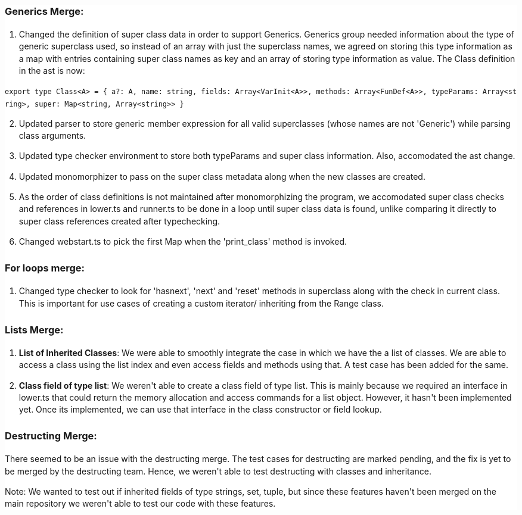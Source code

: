 
### Generics Merge:

  1. Changed the definition of super class data in order to support Generics. Generics group needed information about the type of generic superclass used, so instead of an array with just the superclass names, we agreed on storing this type information as a map with entries containing super class names as key and an array of storing type information as value. The Class definition in the ast is now:
    
	export type Class<A> = { a?: A, name: string, fields: Array<VarInit<A>>, methods: Array<FunDef<A>>, typeParams: Array<string>, super: Map<string, Array<string>> }


  2. Updated parser to store generic member expression for all valid superclasses (whose names are not 'Generic') while parsing class arguments.


  3. Updated type checker environment to store both typeParams and super class information. Also, accomodated the ast change.


  4. Updated monomorphizer to pass on the super class metadata along when the new classes are created.


  5. As the order of class definitions is not maintained after monomorphizing the program, we accomodated super class checks and references in lower.ts and runner.ts to be done in a loop until super class data is found, unlike comparing it directly to super class references created after typechecking.

  6. Changed webstart.ts to pick the first Map when the 'print_class' method is invoked.


### For loops merge:

  1. Changed type checker to look for 'hasnext', 'next' and 'reset' methods in superclass along with the check in current class. This is important for use cases of creating a custom iterator/ inheriting from the Range class.

### Lists Merge:

  1. **List of Inherited Classes**: We were able to smoothly integrate the case in which we have the a list of classes. We are able to access a class using the list index and even access fields and methods using that. A test case has been added for the same.

  2. **Class field of type list**: We weren't able to create a class field of type list. This is mainly because we required an interface in lower.ts that could return the memory allocation and access commands for a list object. However, it hasn't been implemented yet. Once its implemented, we can use that interface in the class constructor or field lookup.


### Destructing Merge: 

There seemed to be an issue with the destructing merge. The test cases for destructing are marked pending, and the fix is yet to be merged by the destructing team. Hence, we weren't able to test destructing with classes and inheritance.

Note: We wanted to test out if inherited fields of type strings, set, tuple, but since these features haven't been merged on the main repository we weren't able to test our code with these features. 
